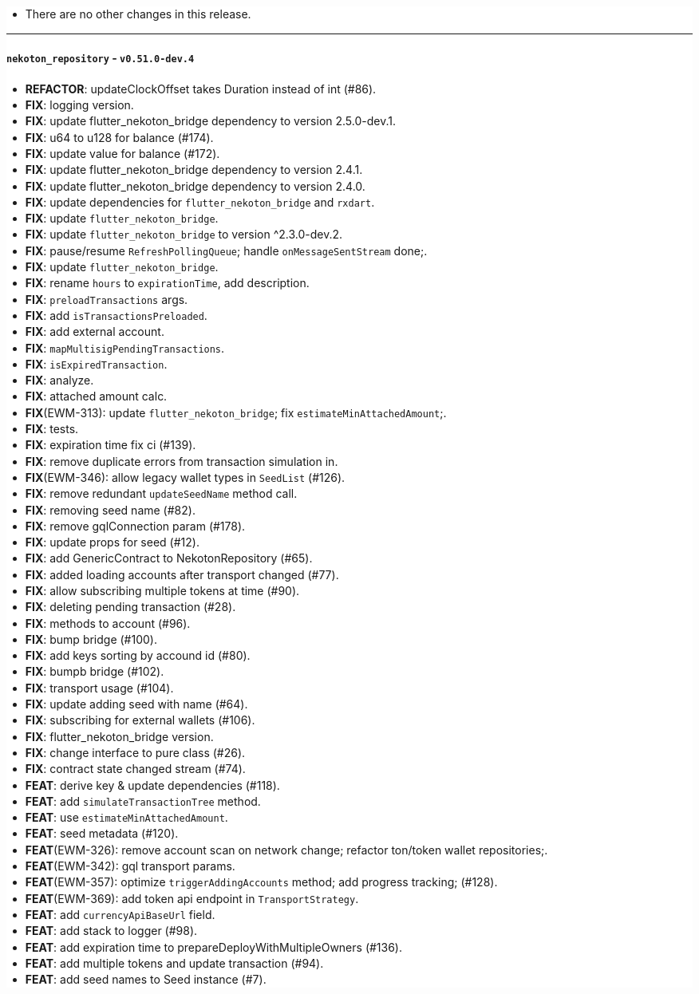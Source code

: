 - There are no other changes in this release.

---

#### `nekoton_repository` - `v0.51.0-dev.4`

 - **REFACTOR**: updateClockOffset takes Duration instead of int (#86).
 - **FIX**: logging version.
 - **FIX**: update flutter_nekoton_bridge dependency to version 2.5.0-dev.1.
 - **FIX**: u64 to u128 for balance (#174).
 - **FIX**: update value for balance (#172).
 - **FIX**: update flutter_nekoton_bridge dependency to version 2.4.1.
 - **FIX**: update flutter_nekoton_bridge dependency to version 2.4.0.
 - **FIX**: update dependencies for `flutter_nekoton_bridge` and `rxdart`.
 - **FIX**: update `flutter_nekoton_bridge`.
 - **FIX**: update `flutter_nekoton_bridge` to version ^2.3.0-dev.2.
 - **FIX**: pause/resume `RefreshPollingQueue`; handle `onMessageSentStream` done;.
 - **FIX**: update `flutter_nekoton_bridge`.
 - **FIX**: rename `hours` to `expirationTime`, add description.
 - **FIX**: `preloadTransactions` args.
 - **FIX**: add `isTransactionsPreloaded`.
 - **FIX**: add external account.
 - **FIX**: `mapMultisigPendingTransactions`.
 - **FIX**: `isExpiredTransaction`.
 - **FIX**: analyze.
 - **FIX**: attached amount calc.
 - **FIX**(EWM-313): update `flutter_nekoton_bridge`; fix `estimateMinAttachedAmount`;.
 - **FIX**: tests.
 - **FIX**: expiration time fix ci (#139).
 - **FIX**: remove duplicate errors from transaction simulation in.
 - **FIX**(EWM-346): allow legacy wallet types in `SeedList` (#126).
 - **FIX**: remove redundant `updateSeedName` method call.
 - **FIX**: removing seed name (#82).
 - **FIX**: remove gqlConnection param (#178).
 - **FIX**: update props for seed (#12).
 - **FIX**: add GenericContract to NekotonRepository (#65).
 - **FIX**: added loading accounts after transport changed (#77).
 - **FIX**: allow subscribing multiple tokens at time (#90).
 - **FIX**: deleting pending transaction (#28).
 - **FIX**: methods to account (#96).
 - **FIX**: bump bridge (#100).
 - **FIX**: add keys sorting by accound id (#80).
 - **FIX**: bumpb bridge (#102).
 - **FIX**: transport usage (#104).
 - **FIX**: update adding seed with name (#64).
 - **FIX**: subscribing for external wallets (#106).
 - **FIX**: flutter_nekoton_bridge version.
 - **FIX**: change interface to pure class (#26).
 - **FIX**: contract state changed stream (#74).
 - **FEAT**: derive key & update dependencies (#118).
 - **FEAT**: add `simulateTransactionTree` method.
 - **FEAT**: use `estimateMinAttachedAmount`.
 - **FEAT**: seed metadata (#120).
 - **FEAT**(EWM-326): remove account scan on network change; refactor ton/token wallet repositories;.
 - **FEAT**(EWM-342): gql transport params.
 - **FEAT**(EWM-357): optimize `triggerAddingAccounts` method; add progress tracking; (#128).
 - **FEAT**(EWM-369): add token api endpoint in `TransportStrategy`.
 - **FEAT**: add `currencyApiBaseUrl` field.
 - **FEAT**: add stack to logger (#98).
 - **FEAT**: add expiration time to prepareDeployWithMultipleOwners (#136).
 - **FEAT**: add multiple tokens and update transaction (#94).
 - **FEAT**: add seed names to Seed instance (#7).